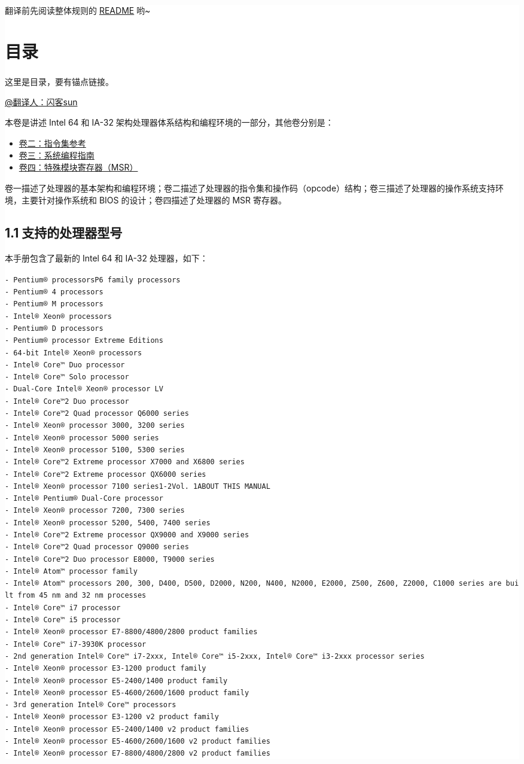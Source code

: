 翻译前先阅读整体规则的 [README](https://github.com/sunym1993/flash-linux0.11-talk/blob/main/Intel%20%E6%89%8B%E5%86%8C%E4%B8%AD%E6%96%87%E7%89%88/README.md) 哟~

# 目录

这里是目录，要有锚点链接。

[@翻译人：闪客sun](https://github.com/sunym1993/flash-linux0.11-talk)

本卷是讲述 Intel 64 和 IA-32 架构处理器体系结构和编程环境的一部分，其他卷分别是：

- [卷二：指令集参考](https://github.com/sunym1993/flash-linux0.11-talk/blob/main/Intel%20手册中文版/卷二：指令集参考.md)
- [卷三：系统编程指南](https://github.com/sunym1993/flash-linux0.11-talk/blob/main/Intel%20手册中文版/卷三：系统编程指南.md)
- [卷四：特殊模块寄存器（MSR）](https://github.com/sunym1993/flash-linux0.11-talk/blob/main/Intel%20手册中文版/卷四：特殊模块寄存器（MSR）.md)

卷一描述了处理器的基本架构和编程环境；卷二描述了处理器的指令集和操作码（opcode）结构；卷三描述了处理器的操作系统支持环境，主要针对操作系统和 BIOS 的设计；卷四描述了处理器的 MSR 寄存器。

## 1.1 支持的处理器型号

本手册包含了最新的 Intel 64 和 IA-32 处理器，如下：

```
- Pentium® processorsP6 family processors
- Pentium® 4 processors
- Pentium® M processors
- Intel® Xeon® processors
- Pentium® D processors
- Pentium® processor Extreme Editions
- 64-bit Intel® Xeon® processors
- Intel® Core™ Duo processor
- Intel® Core™ Solo processor
- Dual-Core Intel® Xeon® processor LV
- Intel® Core™2 Duo processor
- Intel® Core™2 Quad processor Q6000 series
- Intel® Xeon® processor 3000, 3200 series
- Intel® Xeon® processor 5000 series
- Intel® Xeon® processor 5100, 5300 series
- Intel® Core™2 Extreme processor X7000 and X6800 series
- Intel® Core™2 Extreme processor QX6000 series
- Intel® Xeon® processor 7100 series1-2Vol. 1ABOUT THIS MANUAL
- Intel® Pentium® Dual-Core processor
- Intel® Xeon® processor 7200, 7300 series
- Intel® Xeon® processor 5200, 5400, 7400 series
- Intel® Core™2 Extreme processor QX9000 and X9000 series
- Intel® Core™2 Quad processor Q9000 series
- Intel® Core™2 Duo processor E8000, T9000 series
- Intel® Atom™ processor family
- Intel® Atom™ processors 200, 300, D400, D500, D2000, N200, N400, N2000, E2000, Z500, Z600, Z2000, C1000 series are built from 45 nm and 32 nm processes
- Intel® Core™ i7 processor
- Intel® Core™ i5 processor
- Intel® Xeon® processor E7-8800/4800/2800 product families 
- Intel® Core™ i7-3930K processor
- 2nd generation Intel® Core™ i7-2xxx, Intel® Core™ i5-2xxx, Intel® Core™ i3-2xxx processor series
- Intel® Xeon® processor E3-1200 product family
- Intel® Xeon® processor E5-2400/1400 product family
- Intel® Xeon® processor E5-4600/2600/1600 product family
- 3rd generation Intel® Core™ processors
- Intel® Xeon® processor E3-1200 v2 product family
- Intel® Xeon® processor E5-2400/1400 v2 product families
- Intel® Xeon® processor E5-4600/2600/1600 v2 product families
- Intel® Xeon® processor E7-8800/4800/2800 v2 product families
```